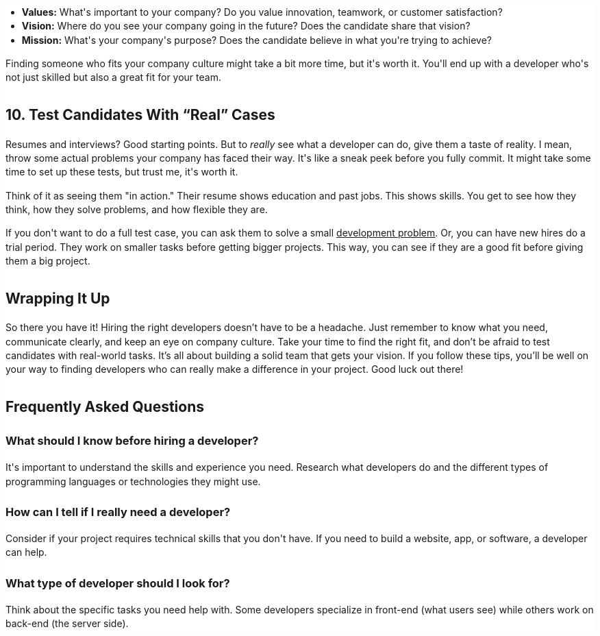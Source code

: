 *   **Values:** What's important to your company? Do you value innovation, teamwork, or customer satisfaction?
*   **Vision:** Where do you see your company going in the future? Does the candidate share that vision?
*   **Mission:** What's your company's purpose? Does the candidate believe in what you're trying to achieve?

Finding someone who fits your company culture might take a bit more time, but it's worth it. You'll end up with a developer who's not just skilled but also a great fit for your team.

## 10\. Test Candidates With “Real” Cases

Resumes and interviews? Good starting points. But to _really_ see what a developer can do, give them a taste of reality. I mean, throw some actual problems your company has faced their way. It's like a sneak peek before you fully commit. It might take some time to set up these tests, but trust me, it's worth it.

Think of it as seeing them "in action." Their resume shows education and past jobs. This shows skills. You get to see how they think, how they solve problems, and how flexible they are.

If you don't want to do a full test case, you can ask them to solve a small [development problem](https://www.indeed.com/career-advice/career-development/how-to-write-test-cases-with-examples). Or, you can have new hires do a trial period. They work on smaller tasks before getting bigger projects. This way, you can see if they are a good fit before giving them a big project.

## Wrapping It Up

So there you have it! Hiring the right developers doesn’t have to be a headache. Just remember to know what you need, communicate clearly, and keep an eye on company culture. Take your time to find the right fit, and don’t be afraid to test candidates with real-world tasks. It’s all about building a solid team that gets your vision. If you follow these tips, you’ll be well on your way to finding developers who can really make a difference in your project. Good luck out there!

## Frequently Asked Questions

### What should I know before hiring a developer?

It's important to understand the skills and experience you need. Research what developers do and the different types of programming languages or technologies they might use.

### How can I tell if I really need a developer?

Consider if your project requires technical skills that you don't have. If you need to build a website, app, or software, a developer can help.

### What type of developer should I look for?

Think about the specific tasks you need help with. Some developers specialize in front-end (what users see) while others work on back-end (the server side).